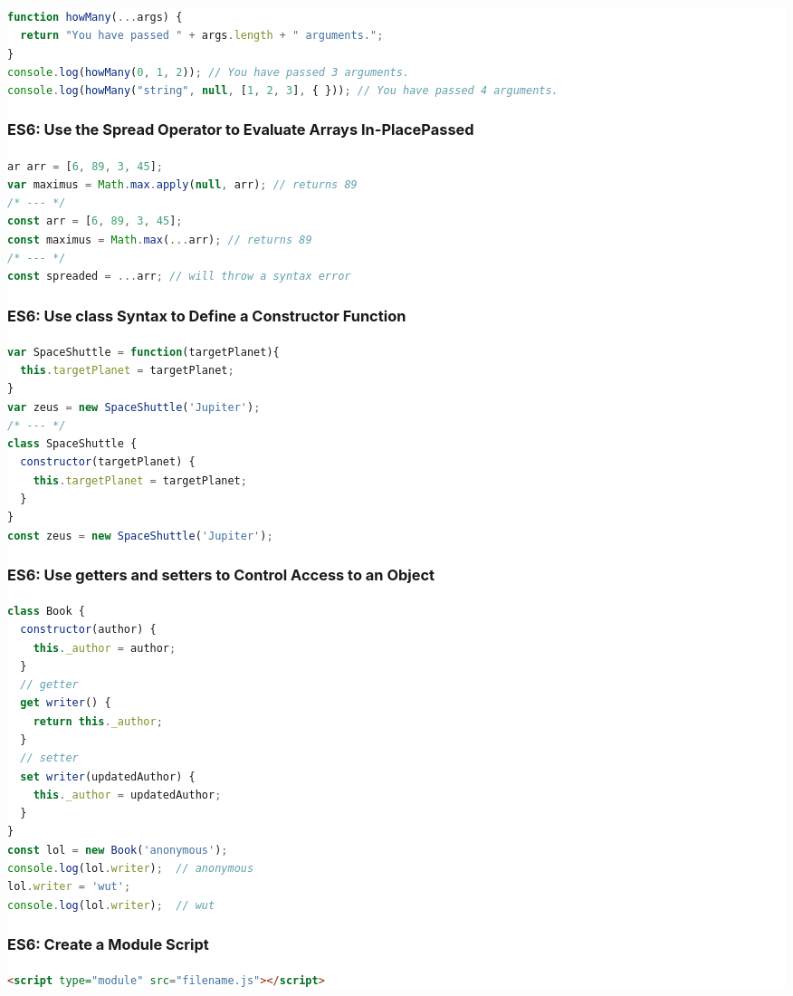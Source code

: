 ```javascript
function howMany(...args) {
  return "You have passed " + args.length + " arguments.";
}
console.log(howMany(0, 1, 2)); // You have passed 3 arguments.
console.log(howMany("string", null, [1, 2, 3], { })); // You have passed 4 arguments.
```
### ES6: Use the Spread Operator to Evaluate Arrays In-PlacePassed
```javascript
ar arr = [6, 89, 3, 45];
var maximus = Math.max.apply(null, arr); // returns 89
/* --- */
const arr = [6, 89, 3, 45];
const maximus = Math.max(...arr); // returns 89
/* --- */
const spreaded = ...arr; // will throw a syntax error
```









### ES6: Use class Syntax to Define a Constructor Function
```javascript
var SpaceShuttle = function(targetPlanet){
  this.targetPlanet = targetPlanet;
}
var zeus = new SpaceShuttle('Jupiter');
/* --- */
class SpaceShuttle {
  constructor(targetPlanet) {
    this.targetPlanet = targetPlanet;
  }
}
const zeus = new SpaceShuttle('Jupiter');
```
### ES6: Use getters and setters to Control Access to an Object

```javascript
class Book {
  constructor(author) {
    this._author = author;
  }
  // getter
  get writer() {
    return this._author;
  }
  // setter
  set writer(updatedAuthor) {
    this._author = updatedAuthor;
  }
}
const lol = new Book('anonymous');
console.log(lol.writer);  // anonymous
lol.writer = 'wut';
console.log(lol.writer);  // wut
```
### ES6: Create a Module Script
```html
<script type="module" src="filename.js"></script>
```
